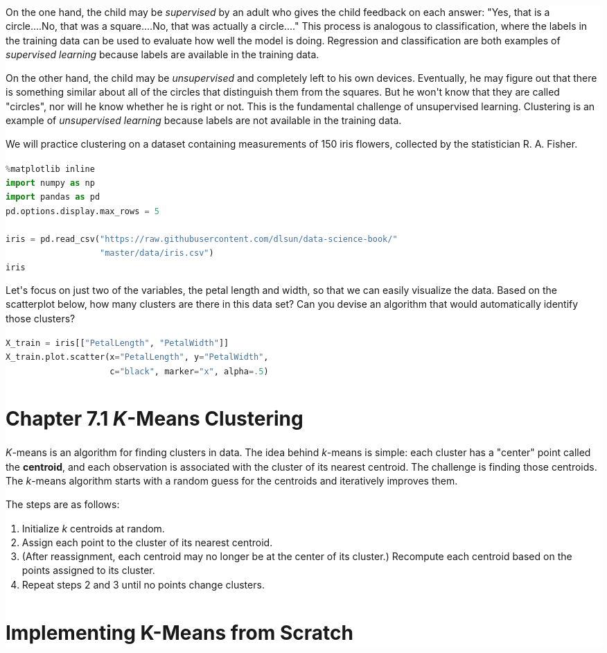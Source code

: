 On the one hand, the child may be _supervised_ by an adult who gives the child feedback on each answer: "Yes, that is a circle....No, that was a square....No, that was actually a circle...."  This process is analogous to classification, where the labels in the training data can be used to evaluate how well the model is doing. Regression and classification are both examples of _supervised learning_ because labels are available in the training data.

On the other hand, the child may be _unsupervised_ and completely left to his own devices. Eventually, he may figure out that there is something similar about all of the circles that distinguish them from the squares. But he won't know that they are called "circles", nor will he know whether he is right or not. This is the fundamental challenge of unsupervised learning. Clustering is an example of _unsupervised learning_ because labels are not available in the training data.

We will practice clustering on a dataset containing measurements of 150 iris flowers, collected by the statistician R. A. Fisher.

```python
%matplotlib inline
import numpy as np
import pandas as pd
pd.options.display.max_rows = 5

iris = pd.read_csv("https://raw.githubusercontent.com/dlsun/data-science-book/"
                   "master/data/iris.csv")
iris
```

Let's focus on just two of the variables, the petal length and width, so that we can easily visualize the data. Based on the scatterplot below, how many clusters are there in this data set? Can you devise an algorithm that would automatically identify those clusters?

```python
X_train = iris[["PetalLength", "PetalWidth"]]
X_train.plot.scatter(x="PetalLength", y="PetalWidth", 
                     c="black", marker="x", alpha=.5)
```

# Chapter 7.1 $K$-Means Clustering


$K$-means is an algorithm for finding clusters in data. The idea behind $k$-means is simple: each cluster has a "center" point called the **centroid**, and each observation is associated with the cluster of its nearest centroid. The challenge is finding those centroids. The $k$-means algorithm starts with a random guess for the centroids and iteratively improves them.

The steps are as follows:

1. Initialize $k$ centroids at random.
2. Assign each point to the cluster of its nearest centroid.
3. (After reassignment, each centroid may no longer be at the center of its cluster.) Recompute each centroid based on the points assigned to its cluster.
4. Repeat steps 2 and 3 until no points change clusters.

# Implementing K-Means from Scratch
